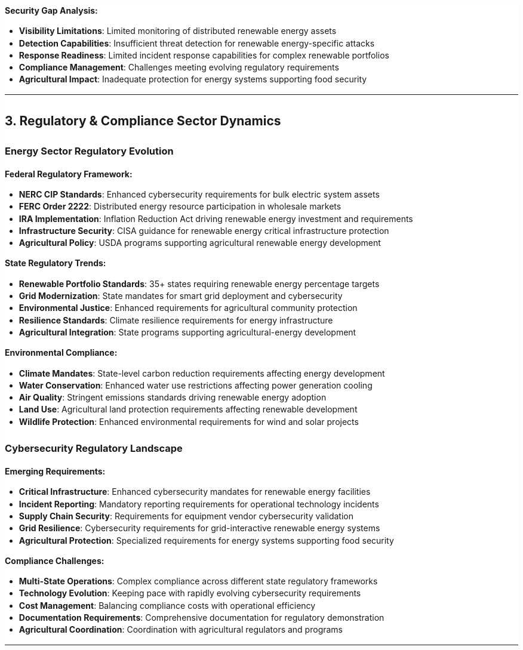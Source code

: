 **Security Gap Analysis:**
- **Visibility Limitations**: Limited monitoring of distributed renewable energy assets
- **Detection Capabilities**: Insufficient threat detection for renewable energy-specific attacks
- **Response Readiness**: Limited incident response capabilities for complex renewable portfolios
- **Compliance Management**: Challenges meeting evolving regulatory requirements
- **Agricultural Impact**: Inadequate protection for energy systems supporting food security

---

## 3. Regulatory & Compliance Sector Dynamics

### Energy Sector Regulatory Evolution

**Federal Regulatory Framework:**
- **NERC CIP Standards**: Enhanced cybersecurity requirements for bulk electric system assets
- **FERC Order 2222**: Distributed energy resource participation in wholesale markets
- **IRA Implementation**: Inflation Reduction Act driving renewable energy investment and requirements
- **Infrastructure Security**: CISA guidance for renewable energy critical infrastructure protection
- **Agricultural Policy**: USDA programs supporting agricultural renewable energy development

**State Regulatory Trends:**
- **Renewable Portfolio Standards**: 35+ states requiring renewable energy percentage targets
- **Grid Modernization**: State mandates for smart grid deployment and cybersecurity
- **Environmental Justice**: Enhanced requirements for agricultural community protection
- **Resilience Standards**: Climate resilience requirements for energy infrastructure
- **Agricultural Integration**: State programs supporting agricultural-energy development

**Environmental Compliance:**
- **Climate Mandates**: State-level carbon reduction requirements affecting energy development
- **Water Conservation**: Enhanced water use restrictions affecting power generation cooling
- **Air Quality**: Stringent emissions standards driving renewable energy adoption
- **Land Use**: Agricultural land protection requirements affecting renewable development
- **Wildlife Protection**: Enhanced environmental requirements for wind and solar projects

### Cybersecurity Regulatory Landscape

**Emerging Requirements:**
- **Critical Infrastructure**: Enhanced cybersecurity mandates for renewable energy facilities
- **Incident Reporting**: Mandatory reporting requirements for operational technology incidents
- **Supply Chain Security**: Requirements for equipment vendor cybersecurity validation
- **Grid Resilience**: Cybersecurity requirements for grid-interactive renewable energy systems
- **Agricultural Protection**: Specialized requirements for energy systems supporting food security

**Compliance Challenges:**
- **Multi-State Operations**: Complex compliance across different state regulatory frameworks
- **Technology Evolution**: Keeping pace with rapidly evolving cybersecurity requirements
- **Cost Management**: Balancing compliance costs with operational efficiency
- **Documentation Requirements**: Comprehensive documentation for regulatory demonstration
- **Agricultural Coordination**: Coordination with agricultural regulators and programs

---
